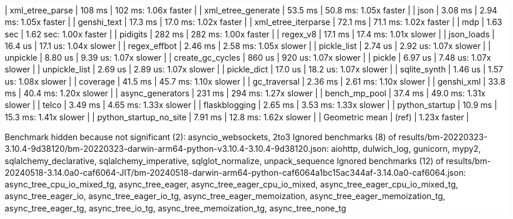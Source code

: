 | xml_etree_parse          | 108 ms                                                 | 102 ms: 1.06x faster                                                  |
| xml_etree_generate       | 53.5 ms                                                | 50.8 ms: 1.05x faster                                                 |
| json                     | 3.08 ms                                                | 2.94 ms: 1.05x faster                                                 |
| genshi_text              | 17.3 ms                                                | 17.0 ms: 1.02x faster                                                 |
| xml_etree_iterparse      | 72.1 ms                                                | 71.1 ms: 1.02x faster                                                 |
| mdp                      | 1.63 sec                                               | 1.62 sec: 1.00x faster                                                |
| pidigits                 | 282 ms                                                 | 282 ms: 1.00x faster                                                  |
| regex_v8                 | 17.1 ms                                                | 17.4 ms: 1.01x slower                                                 |
| json_loads               | 16.4 us                                                | 17.1 us: 1.04x slower                                                 |
| regex_effbot             | 2.46 ms                                                | 2.58 ms: 1.05x slower                                                 |
| pickle_list              | 2.74 us                                                | 2.92 us: 1.07x slower                                                 |
| unpickle                 | 8.80 us                                                | 9.39 us: 1.07x slower                                                 |
| create_gc_cycles         | 860 us                                                 | 920 us: 1.07x slower                                                  |
| pickle                   | 6.97 us                                                | 7.48 us: 1.07x slower                                                 |
| unpickle_list            | 2.69 us                                                | 2.89 us: 1.07x slower                                                 |
| pickle_dict              | 17.0 us                                                | 18.2 us: 1.07x slower                                                 |
| sqlite_synth             | 1.46 us                                                | 1.57 us: 1.08x slower                                                 |
| coverage                 | 41.5 ms                                                | 45.7 ms: 1.10x slower                                                 |
| gc_traversal             | 2.36 ms                                                | 2.61 ms: 1.10x slower                                                 |
| genshi_xml               | 33.8 ms                                                | 40.4 ms: 1.20x slower                                                 |
| async_generators         | 231 ms                                                 | 294 ms: 1.27x slower                                                  |
| bench_mp_pool            | 37.4 ms                                                | 49.0 ms: 1.31x slower                                                 |
| telco                    | 3.49 ms                                                | 4.65 ms: 1.33x slower                                                 |
| flaskblogging            | 2.65 ms                                                | 3.53 ms: 1.33x slower                                                 |
| python_startup           | 10.9 ms                                                | 15.3 ms: 1.41x slower                                                 |
| python_startup_no_site   | 7.91 ms                                                | 12.8 ms: 1.62x slower                                                 |
| Geometric mean           | (ref)                                                  | 1.23x faster                                                          |

Benchmark hidden because not significant (2): asyncio_websockets, 2to3
Ignored benchmarks (8) of results/bm-20220323-3.10.4-9d38120/bm-20220323-darwin-arm64-python-v3.10.4-3.10.4-9d38120.json: aiohttp, dulwich_log, gunicorn, mypy2, sqlalchemy_declarative, sqlalchemy_imperative, sqlglot_normalize, unpack_sequence
Ignored benchmarks (12) of results/bm-20240518-3.14.0a0-caf6064-JIT/bm-20240518-darwin-arm64-python-caf6064a1bc15ac344af-3.14.0a0-caf6064.json: async_tree_cpu_io_mixed_tg, async_tree_eager, async_tree_eager_cpu_io_mixed, async_tree_eager_cpu_io_mixed_tg, async_tree_eager_io, async_tree_eager_io_tg, async_tree_eager_memoization, async_tree_eager_memoization_tg, async_tree_eager_tg, async_tree_io_tg, async_tree_memoization_tg, async_tree_none_tg
